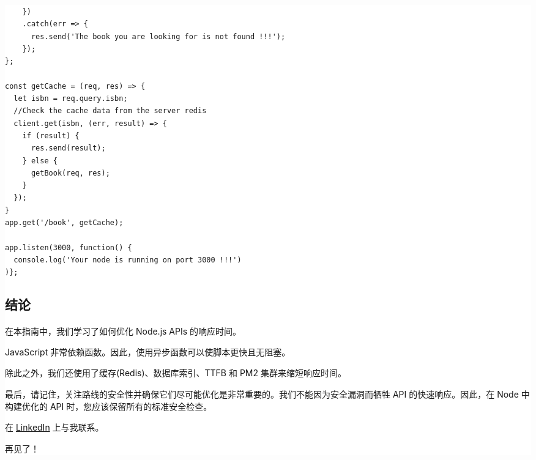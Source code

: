 ```
    })
    .catch(err => {
      res.send('The book you are looking for is not found !!!');
    });
};

const getCache = (req, res) => {
  let isbn = req.query.isbn;
  //Check the cache data from the server redis
  client.get(isbn, (err, result) => {
    if (result) {
      res.send(result);
    } else {
      getBook(req, res);
    }
  });
}
app.get('/book', getCache);

app.listen(3000, function() {
  console.log('Your node is running on port 3000 !!!')
)};
```

## 结论

在本指南中，我们学习了如何优化 Node.js APIs 的响应时间。

JavaScript 非常依赖函数。因此，使用异步函数可以使脚本更快且无阻塞。

除此之外，我们还使用了缓存(Redis)、数据库索引、TTFB 和 PM2 集群来缩短响应时间。

最后，请记住，关注路线的安全性并确保它们尽可能优化是非常重要的。我们不能因为安全漏洞而牺牲 API 的快速响应。因此，在 Node 中构建优化的 API 时，您应该保留所有的标准安全检查。

在 [LinkedIn](https://www.linkedin.com/in/kadeniyi/) 上与我联系。

再见了！